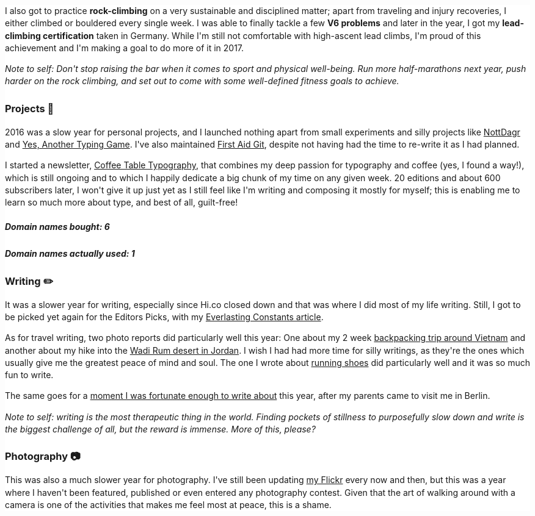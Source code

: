 I also got to practice **rock-climbing** on a very sustainable and disciplined matter; apart from traveling and injury recoveries, I either climbed or bouldered every single week. I was able to finally tackle a few **V6 problems** and later in the year, I got my **lead-climbing certification** taken in Germany. While I'm still not comfortable with high-ascent lead climbs, I'm proud of this achievement and I'm making a goal to do more of it in 2017.

_Note to self: Don't stop raising the bar when it comes to sport and physical well-being. Run more half-marathons next year, push harder on the rock climbing, and set out to come with some well-defined fitness goals to achieve._

### Projects 💼
2016 was a slow year for personal projects, and I launched nothing apart from small experiments and silly projects like [NottDagr](https://nottda.gr) and [Yes, Another Typing Game](http://ricardofilipe.com/yesitsanothertypinggame/). I've also maintained [First Aid Git](http://firstaidgit.io), despite not having had the time to re-write it as I had planned.

I started a newsletter, [Coffee Table Typography](http://ricardofilipe.com/coffeetabletype), that combines my deep passion for typography and coffee (yes, I found a way!), which is still ongoing and to which I happily dedicate a big chunk of my time on any given week. 20 editions and about 600 subscribers later, I won't give it up just yet as I still feel like I'm writing and composing it mostly for myself; this is enabling me to learn so much more about type, and best of all, guilt-free!

##### Domain names bought: 6

##### Domain names actually used: 1

### Writing ✏️

It was a slower year for writing, especially since Hi.co closed down and that was where I did most of my life writing. Still, I got to be picked yet again for the Editors Picks, with my [Everlasting Constants article](http://hitotoki.org/moments/jxqtktml).

As for travel writing, two photo reports did particularly well this year: One about my 2 week [backpacking trip around Vietnam](https://futuretravel.today/backpacking-north-vietnam-a-photo-report-f9cc8b4abe15#.gqqv3o5lt) and another about my hike into the [Wadi Rum desert in Jordan](https://medium.com/@magalhini/a-middle-eastern-journey-d577ee3372c4#.ujzpr32pf). I wish I had had more time for silly writings, as they're the ones which usually give me the greatest peace of mind and soul. The one I wrote about [running shoes](https://medium.com/@magalhini/an-ode-to-a-pair-of-shoes-84b9d36317e6#.mxym2p71h) did particularly well and it was so much fun to write.

The same goes for a [moment I was fortunate enough to write about](http://hitotoki.org/moments/9vntdt6k) this year, after my parents came to visit me in Berlin.

_Note to self: writing is the most therapeutic thing in the world. Finding pockets of stillness to purposefully slow down and write is the biggest challenge of all, but the reward is immense. More of this, please?_

### Photography 📷

This was also a much slower year for photography. I've still been updating [my Flickr](https://www.flickr.com/photos/rmag) every now and then, but this was a year where I haven't been featured, published or even entered any photography contest. Given that the art of walking around with a camera is one of the activities that makes me feel most at peace, this is a shame.
